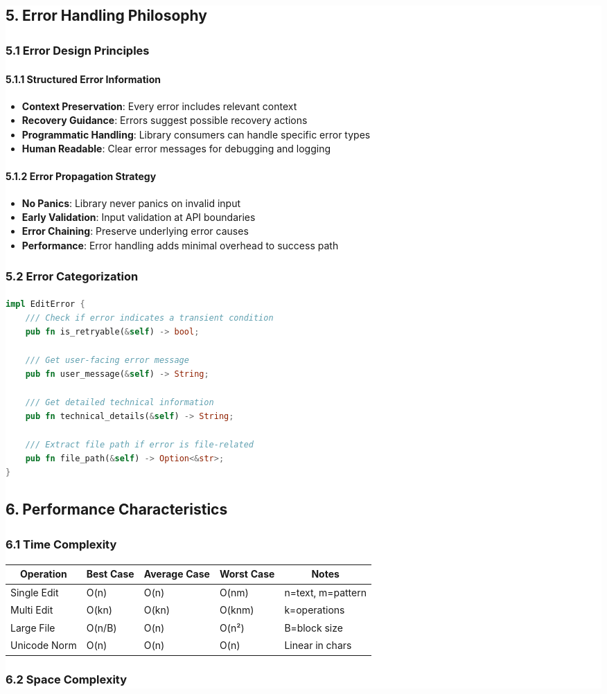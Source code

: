 ## 5. Error Handling Philosophy

### 5.1 Error Design Principles

#### 5.1.1 Structured Error Information
- **Context Preservation**: Every error includes relevant context
- **Recovery Guidance**: Errors suggest possible recovery actions
- **Programmatic Handling**: Library consumers can handle specific error types
- **Human Readable**: Clear error messages for debugging and logging

#### 5.1.2 Error Propagation Strategy
- **No Panics**: Library never panics on invalid input
- **Early Validation**: Input validation at API boundaries
- **Error Chaining**: Preserve underlying error causes
- **Performance**: Error handling adds minimal overhead to success path

### 5.2 Error Categorization

```rust
impl EditError {
    /// Check if error indicates a transient condition
    pub fn is_retryable(&self) -> bool;
    
    /// Get user-facing error message
    pub fn user_message(&self) -> String;
    
    /// Get detailed technical information
    pub fn technical_details(&self) -> String;
    
    /// Extract file path if error is file-related
    pub fn file_path(&self) -> Option<&str>;
}
```

## 6. Performance Characteristics

### 6.1 Time Complexity

| Operation | Best Case | Average Case | Worst Case | Notes |
|-----------|-----------|--------------|------------|-------|
| Single Edit | O(n) | O(n) | O(nm) | n=text, m=pattern |
| Multi Edit | O(kn) | O(kn) | O(knm) | k=operations |
| Large File | O(n/B) | O(n) | O(n²) | B=block size |
| Unicode Norm | O(n) | O(n) | O(n) | Linear in chars |

### 6.2 Space Complexity
